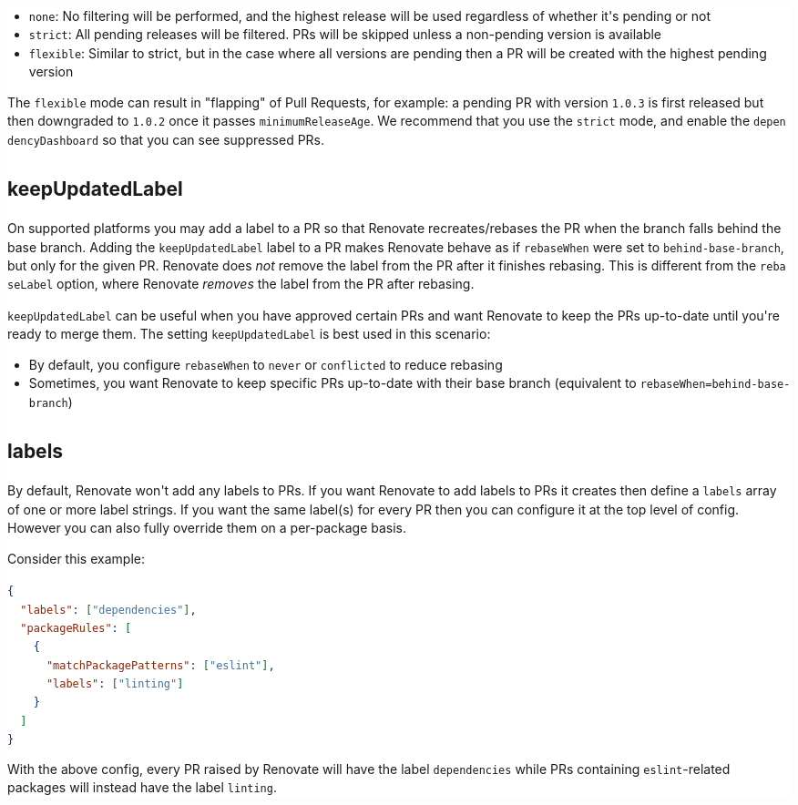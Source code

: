 - `none`: No filtering will be performed, and the highest release will be used regardless of whether it's pending or not
- `strict`: All pending releases will be filtered. PRs will be skipped unless a non-pending version is available
- `flexible`: Similar to strict, but in the case where all versions are pending then a PR will be created with the highest pending version

The `flexible` mode can result in "flapping" of Pull Requests, for example: a pending PR with version `1.0.3` is first released but then downgraded to `1.0.2` once it passes `minimumReleaseAge`.
We recommend that you use the `strict` mode, and enable the `dependencyDashboard` so that you can see suppressed PRs.

## keepUpdatedLabel

On supported platforms you may add a label to a PR so that Renovate recreates/rebases the PR when the branch falls behind the base branch.
Adding the `keepUpdatedLabel` label to a PR makes Renovate behave as if `rebaseWhen` were set to `behind-base-branch`, but only for the given PR.
Renovate does _not_ remove the label from the PR after it finishes rebasing.
This is different from the `rebaseLabel` option, where Renovate _removes_ the label from the PR after rebasing.

`keepUpdatedLabel` can be useful when you have approved certain PRs and want Renovate to keep the PRs up-to-date until you're ready to merge them.
The setting `keepUpdatedLabel` is best used in this scenario:

- By default, you configure `rebaseWhen` to `never` or `conflicted` to reduce rebasing
- Sometimes, you want Renovate to keep specific PRs up-to-date with their base branch (equivalent to `rebaseWhen=behind-base-branch`)

## labels

By default, Renovate won't add any labels to PRs.
If you want Renovate to add labels to PRs it creates then define a `labels` array of one or more label strings.
If you want the same label(s) for every PR then you can configure it at the top level of config.
However you can also fully override them on a per-package basis.

Consider this example:

```json
{
  "labels": ["dependencies"],
  "packageRules": [
    {
      "matchPackagePatterns": ["eslint"],
      "labels": ["linting"]
    }
  ]
}
```

With the above config, every PR raised by Renovate will have the label `dependencies` while PRs containing `eslint`-related packages will instead have the label `linting`.
